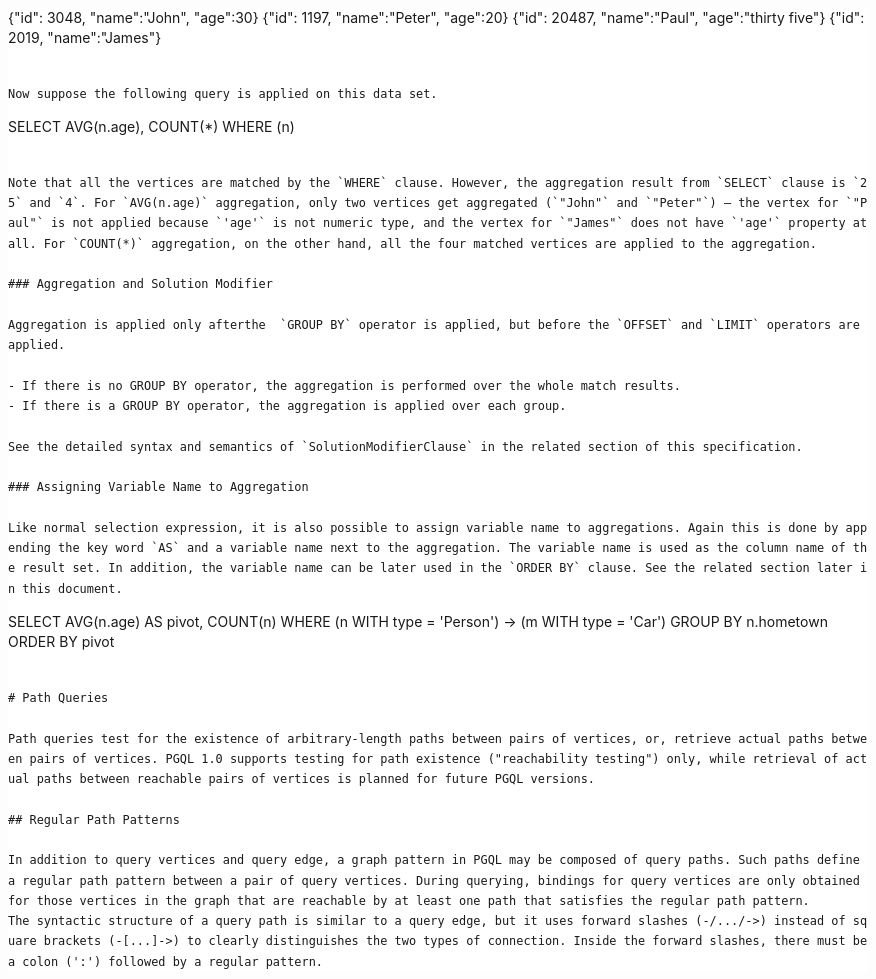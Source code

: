 ```

```
{"id": 3048,  "name":"John",  "age":30}
{"id": 1197,  "name":"Peter", "age":20}
{"id": 20487, "name":"Paul",  "age":"thirty five"}
{"id": 2019,  "name":"James"}
```

Now suppose the following query is applied on this data set.

```
SELECT AVG(n.age), COUNT(*) WHERE (n)
```

Note that all the vertices are matched by the `WHERE` clause. However, the aggregation result from `SELECT` clause is `25` and `4`. For `AVG(n.age)` aggregation, only two vertices get aggregated (`"John"` and `"Peter"`) – the vertex for `"Paul"` is not applied because `'age'` is not numeric type, and the vertex for `"James"` does not have `'age'` property at all. For `COUNT(*)` aggregation, on the other hand, all the four matched vertices are applied to the aggregation.

### Aggregation and Solution Modifier

Aggregation is applied only afterthe  `GROUP BY` operator is applied, but before the `OFFSET` and `LIMIT` operators are applied.

- If there is no GROUP BY operator, the aggregation is performed over the whole match results.
- If there is a GROUP BY operator, the aggregation is applied over each group.

See the detailed syntax and semantics of `SolutionModifierClause` in the related section of this specification.

### Assigning Variable Name to Aggregation

Like normal selection expression, it is also possible to assign variable name to aggregations. Again this is done by appending the key word `AS` and a variable name next to the aggregation. The variable name is used as the column name of the result set. In addition, the variable name can be later used in the `ORDER BY` clause. See the related section later in this document.

```
SELECT AVG(n.age) AS pivot, COUNT(n)
WHERE
   (n WITH type = 'Person') -> (m WITH type = 'Car')
GROUP BY n.hometown
ORDER BY pivot
```

# Path Queries

Path queries test for the existence of arbitrary-length paths between pairs of vertices, or, retrieve actual paths between pairs of vertices. PGQL 1.0 supports testing for path existence ("reachability testing") only, while retrieval of actual paths between reachable pairs of vertices is planned for future PGQL versions.

## Regular Path Patterns

In addition to query vertices and query edge, a graph pattern in PGQL may be composed of query paths. Such paths define a regular path pattern between a pair of query vertices. During querying, bindings for query vertices are only obtained for those vertices in the graph that are reachable by at least one path that satisfies the regular path pattern.
The syntactic structure of a query path is similar to a query edge, but it uses forward slashes (-/.../->) instead of square brackets (-[...]->) to clearly distinguishes the two types of connection. Inside the forward slashes, there must be a colon (':') followed by a regular pattern.

```
